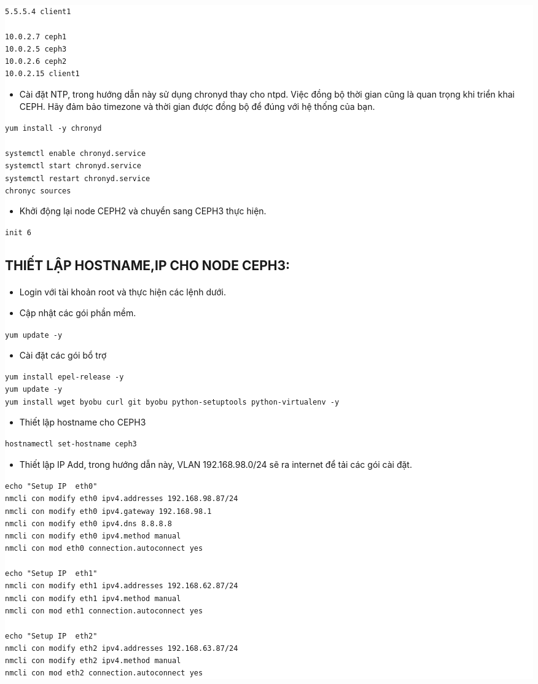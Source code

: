 ```
5.5.5.4 client1

10.0.2.7 ceph1
10.0.2.5 ceph3
10.0.2.6 ceph2
10.0.2.15 client1
```
- Cài đặt NTP, trong hướng dẫn này sử dụng chronyd thay cho ntpd. Việc đồng bộ thời gian cũng là quan trọng khi triển khai CEPH. Hãy đảm bảo timezone và thời gian được đồng bộ để đúng với hệ thống của bạn.
```
yum install -y chronyd

systemctl enable chronyd.service
systemctl start chronyd.service
systemctl restart chronyd.service
chronyc sources
```

- Khởi động lại node CEPH2 và chuyển sang CEPH3 thực hiện.
```
init 6
```
##  THIẾT LẬP HOSTNAME,IP CHO NODE CEPH3:

- Login với tài khoản root và thực hiện các lệnh dưới.

- Cập nhật các gói phần mềm.
```
yum update -y
```
- Cài đặt các gói bổ trợ
```
yum install epel-release -y
yum update -y
yum install wget byobu curl git byobu python-setuptools python-virtualenv -y
```
- Thiết lập hostname cho CEPH3
```
hostnamectl set-hostname ceph3
```
- Thiết lập IP Add, trong hướng dẫn này, VLAN 192.168.98.0/24 sẽ ra internet để tải các gói cài đặt.
```
echo "Setup IP  eth0"
nmcli con modify eth0 ipv4.addresses 192.168.98.87/24
nmcli con modify eth0 ipv4.gateway 192.168.98.1
nmcli con modify eth0 ipv4.dns 8.8.8.8
nmcli con modify eth0 ipv4.method manual
nmcli con mod eth0 connection.autoconnect yes

echo "Setup IP  eth1"
nmcli con modify eth1 ipv4.addresses 192.168.62.87/24
nmcli con modify eth1 ipv4.method manual
nmcli con mod eth1 connection.autoconnect yes

echo "Setup IP  eth2"
nmcli con modify eth2 ipv4.addresses 192.168.63.87/24
nmcli con modify eth2 ipv4.method manual
nmcli con mod eth2 connection.autoconnect yes
```
